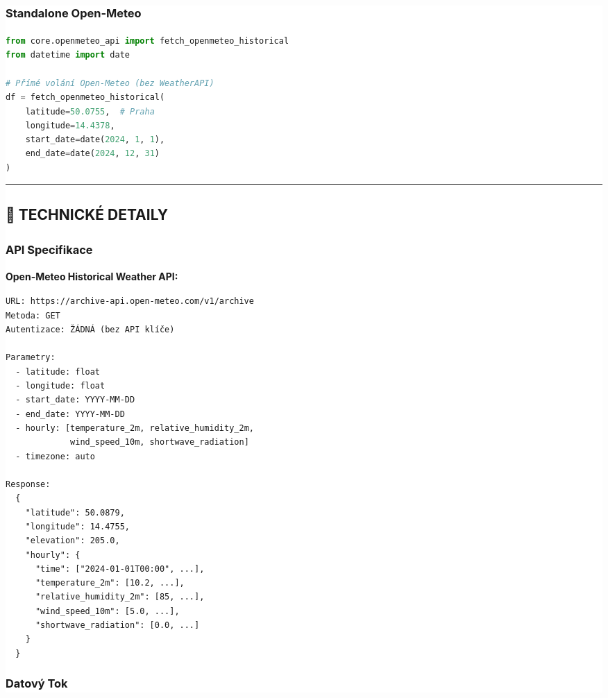 ### Standalone Open-Meteo

```python
from core.openmeteo_api import fetch_openmeteo_historical
from datetime import date

# Přímé volání Open-Meteo (bez WeatherAPI)
df = fetch_openmeteo_historical(
    latitude=50.0755,  # Praha
    longitude=14.4378,
    start_date=date(2024, 1, 1),
    end_date=date(2024, 12, 31)
)
```

---

## 🔧 TECHNICKÉ DETAILY

### API Specifikace

**Open-Meteo Historical Weather API:**
```
URL: https://archive-api.open-meteo.com/v1/archive
Metoda: GET
Autentizace: ŽÁDNÁ (bez API klíče)

Parametry:
  - latitude: float
  - longitude: float
  - start_date: YYYY-MM-DD
  - end_date: YYYY-MM-DD
  - hourly: [temperature_2m, relative_humidity_2m, 
             wind_speed_10m, shortwave_radiation]
  - timezone: auto

Response:
  {
    "latitude": 50.0879,
    "longitude": 14.4755,
    "elevation": 205.0,
    "hourly": {
      "time": ["2024-01-01T00:00", ...],
      "temperature_2m": [10.2, ...],
      "relative_humidity_2m": [85, ...],
      "wind_speed_10m": [5.0, ...],
      "shortwave_radiation": [0.0, ...]
    }
  }
```

### Datový Tok
